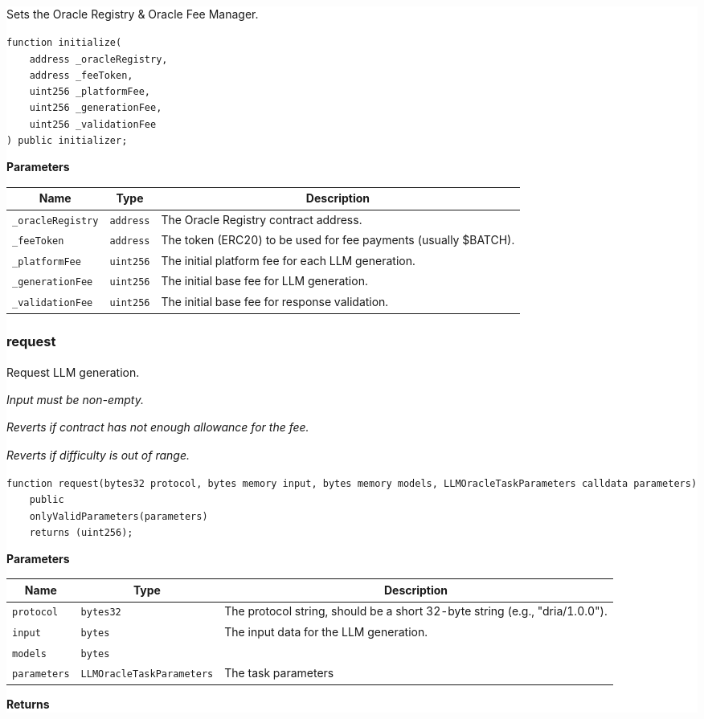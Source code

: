 Sets the Oracle Registry & Oracle Fee Manager.


```solidity
function initialize(
    address _oracleRegistry,
    address _feeToken,
    uint256 _platformFee,
    uint256 _generationFee,
    uint256 _validationFee
) public initializer;
```
**Parameters**

|Name|Type|Description|
|----|----|-----------|
|`_oracleRegistry`|`address`|The Oracle Registry contract address.|
|`_feeToken`|`address`|The token (ERC20) to be used for fee payments (usually $BATCH).|
|`_platformFee`|`uint256`|The initial platform fee for each LLM generation.|
|`_generationFee`|`uint256`|The initial base fee for LLM generation.|
|`_validationFee`|`uint256`|The initial base fee for response validation.|


### request

Request LLM generation.

*Input must be non-empty.*

*Reverts if contract has not enough allowance for the fee.*

*Reverts if difficulty is out of range.*


```solidity
function request(bytes32 protocol, bytes memory input, bytes memory models, LLMOracleTaskParameters calldata parameters)
    public
    onlyValidParameters(parameters)
    returns (uint256);
```
**Parameters**

|Name|Type|Description|
|----|----|-----------|
|`protocol`|`bytes32`|The protocol string, should be a short 32-byte string (e.g., "dria/1.0.0").|
|`input`|`bytes`|The input data for the LLM generation.|
|`models`|`bytes`||
|`parameters`|`LLMOracleTaskParameters`|The task parameters|

**Returns**
